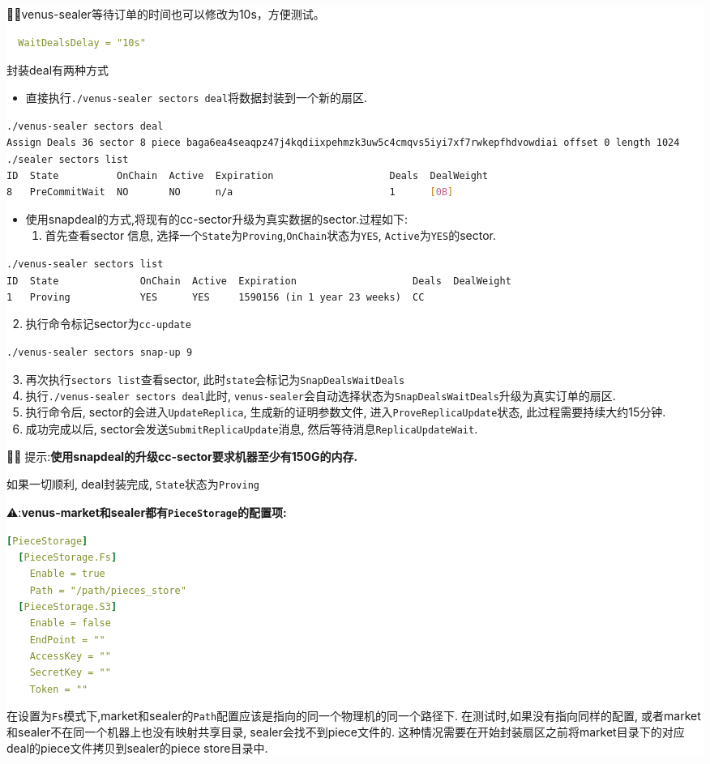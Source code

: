 :tipping_hand_man:venus-sealer等待订单的时间也可以修改为10s，方便测试。

```yaml
  WaitDealsDelay = "10s"
```

封装deal有两种方式

- 直接执行`./venus-sealer sectors deal`将数据封装到一个新的扇区.
```bash
./venus-sealer sectors deal
Assign Deals 36 sector 8 piece baga6ea4seaqpz47j4kqdiixpehmzk3uw5c4cmqvs5iyi7xf7rwkepfhdvowdiai offset 0 length 1024
./sealer sectors list
ID  State          OnChain  Active  Expiration                    Deals  DealWeight
8   PreCommitWait  NO       NO      n/a                           1      [0B]
```

- 使用snapdeal的方式,将现有的cc-sector升级为真实数据的sector.过程如下:
  1. 首先查看sector 信息, 选择一个`State`为`Proving`,`OnChain`状态为`YES`, `Active`为`YES`的sector.
```shell
./venus-sealer sectors list
ID  State              OnChain  Active  Expiration                    Deals  DealWeight
1   Proving            YES      YES     1590156 (in 1 year 23 weeks)  CC
```
  2. 执行命令标记sector为`cc-update`
```shell
./venus-sealer sectors snap-up 9
```
  3. 再次执行`sectors list`查看sector, 此时`state`会标记为`SnapDealsWaitDeals`
  4. 执行`./venus-sealer sectors deal`此时, `venus-sealer`会自动选择状态为`SnapDealsWaitDeals`升级为真实订单的扇区.
  5. 执行命令后, sector的会进入`UpdateReplica`, 生成新的证明参数文件, 进入`ProveReplicaUpdate`状态, 此过程需要持续大约15分钟.
  6. 成功完成以后, sector会发送`SubmitReplicaUpdate`消息, 然后等待消息`ReplicaUpdateWait`.

:tipping_hand_man: 提示:**使用snapdeal的升级cc-sector要求机器至少有150G的内存.**

如果一切顺利, deal封装完成, `State`状态为`Proving`

:warning::**venus-market和sealer都有`PieceStorage`的配置项:**
```yaml
[PieceStorage]
  [PieceStorage.Fs]
    Enable = true
    Path = "/path/pieces_store"
  [PieceStorage.S3]
    Enable = false
    EndPoint = ""
    AccessKey = ""
    SecretKey = ""
    Token = ""
```
在设置为`Fs`模式下,market和sealer的`Path`配置应该是指向的同一个物理机的同一个路径下.
在测试时,如果没有指向同样的配置, 或者market和sealer不在同一个机器上也没有映射共享目录, sealer会找不到piece文件的.
这种情况需要在开始封装扇区之前将market目录下的对应deal的piece文件拷贝到sealer的piece store目录中.



